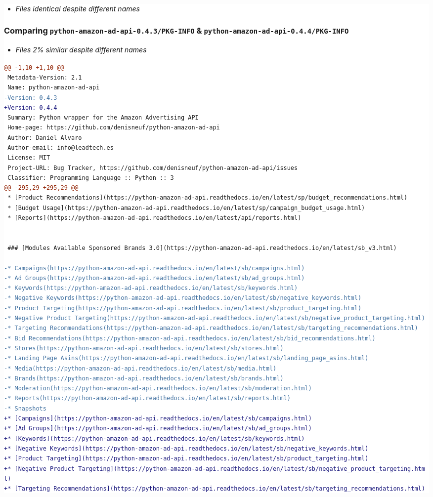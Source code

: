  * *Files identical despite different names*

### Comparing `python-amazon-ad-api-0.4.3/PKG-INFO` & `python-amazon-ad-api-0.4.4/PKG-INFO`

 * *Files 2% similar despite different names*

```diff
@@ -1,10 +1,10 @@
 Metadata-Version: 2.1
 Name: python-amazon-ad-api
-Version: 0.4.3
+Version: 0.4.4
 Summary: Python wrapper for the Amazon Advertising API
 Home-page: https://github.com/denisneuf/python-amazon-ad-api
 Author: Daniel Alvaro
 Author-email: info@leadtech.es
 License: MIT
 Project-URL: Bug Tracker, https://github.com/denisneuf/python-amazon-ad-api/issues
 Classifier: Programming Language :: Python :: 3
@@ -295,29 +295,29 @@
 * [Product Recommendations](https://python-amazon-ad-api.readthedocs.io/en/latest/sp/budget_recommendations.html)
 * [Budget Usage](https://python-amazon-ad-api.readthedocs.io/en/latest/sp/campaign_budget_usage.html)
 * [Reports](https://python-amazon-ad-api.readthedocs.io/en/latest/api/reports.html)
 
 
 ### [Modules Available Sponsored Brands 3.0](https://python-amazon-ad-api.readthedocs.io/en/latest/sb_v3.html)
 
-* Campaigns(https://python-amazon-ad-api.readthedocs.io/en/latest/sb/campaigns.html)
-* Ad Groups(https://python-amazon-ad-api.readthedocs.io/en/latest/sb/ad_groups.html)
-* Keywords(https://python-amazon-ad-api.readthedocs.io/en/latest/sb/keywords.html)
-* Negative Keywords(https://python-amazon-ad-api.readthedocs.io/en/latest/sb/negative_keywords.html)
-* Product Targeting(https://python-amazon-ad-api.readthedocs.io/en/latest/sb/product_targeting.html)
-* Negative Product Targeting(https://python-amazon-ad-api.readthedocs.io/en/latest/sb/negative_product_targeting.html)
-* Targeting Recommendations(https://python-amazon-ad-api.readthedocs.io/en/latest/sb/targeting_recommendations.html)
-* Bid Recommendations(https://python-amazon-ad-api.readthedocs.io/en/latest/sb/bid_recommendations.html)
-* Stores(https://python-amazon-ad-api.readthedocs.io/en/latest/sb/stores.html)
-* Landing Page Asins(https://python-amazon-ad-api.readthedocs.io/en/latest/sb/landing_page_asins.html)
-* Media(https://python-amazon-ad-api.readthedocs.io/en/latest/sb/media.html)
-* Brands(https://python-amazon-ad-api.readthedocs.io/en/latest/sb/brands.html)
-* Moderation(https://python-amazon-ad-api.readthedocs.io/en/latest/sb/moderation.html)
-* Reports(https://python-amazon-ad-api.readthedocs.io/en/latest/sb/reports.html)
-* Snapshots
+* [Campaigns](https://python-amazon-ad-api.readthedocs.io/en/latest/sb/campaigns.html)
+* [Ad Groups](https://python-amazon-ad-api.readthedocs.io/en/latest/sb/ad_groups.html)
+* [Keywords](https://python-amazon-ad-api.readthedocs.io/en/latest/sb/keywords.html)
+* [Negative Keywords](https://python-amazon-ad-api.readthedocs.io/en/latest/sb/negative_keywords.html)
+* [Product Targeting](https://python-amazon-ad-api.readthedocs.io/en/latest/sb/product_targeting.html)
+* [Negative Product Targeting](https://python-amazon-ad-api.readthedocs.io/en/latest/sb/negative_product_targeting.html)
+* [Targeting Recommendations](https://python-amazon-ad-api.readthedocs.io/en/latest/sb/targeting_recommendations.html)
```